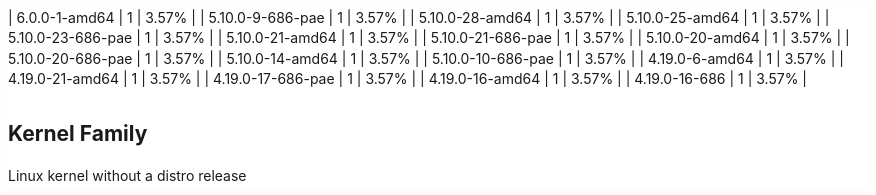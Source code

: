 | 6.0.0-1-amd64     | 1        | 3.57%   |
| 5.10.0-9-686-pae  | 1        | 3.57%   |
| 5.10.0-28-amd64   | 1        | 3.57%   |
| 5.10.0-25-amd64   | 1        | 3.57%   |
| 5.10.0-23-686-pae | 1        | 3.57%   |
| 5.10.0-21-amd64   | 1        | 3.57%   |
| 5.10.0-21-686-pae | 1        | 3.57%   |
| 5.10.0-20-amd64   | 1        | 3.57%   |
| 5.10.0-20-686-pae | 1        | 3.57%   |
| 5.10.0-14-amd64   | 1        | 3.57%   |
| 5.10.0-10-686-pae | 1        | 3.57%   |
| 4.19.0-6-amd64    | 1        | 3.57%   |
| 4.19.0-21-amd64   | 1        | 3.57%   |
| 4.19.0-17-686-pae | 1        | 3.57%   |
| 4.19.0-16-amd64   | 1        | 3.57%   |
| 4.19.0-16-686     | 1        | 3.57%   |

Kernel Family
-------------

Linux kernel without a distro release

